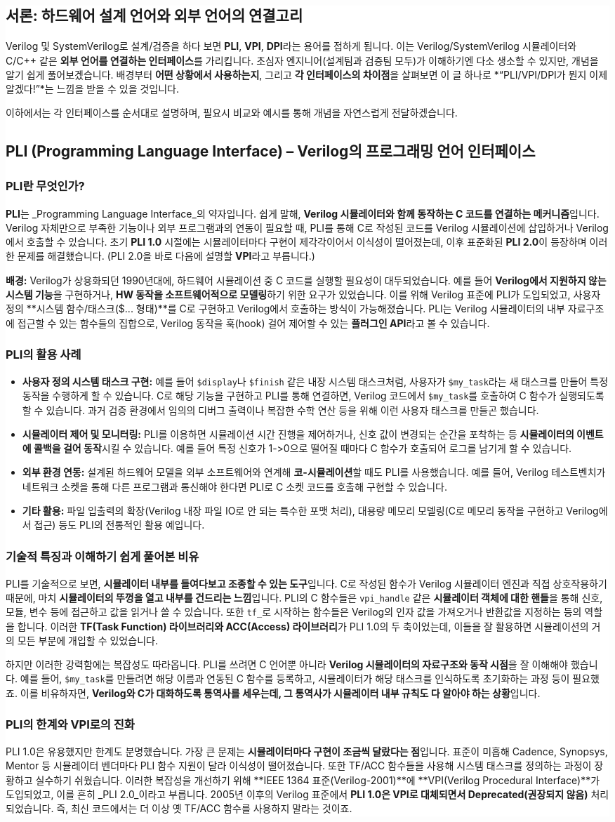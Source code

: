 ## 서론: 하드웨어 설계 언어와 외부 언어의 연결고리

Verilog 및 SystemVerilog로 설계/검증을 하다 보면 **PLI**, **VPI**, **DPI**라는 용어를 접하게 됩니다. 이는 Verilog/SystemVerilog 시뮬레이터와 C/C++ 같은 **외부 언어를 연결하는 인터페이스**를 가리킵니다. 초심자 엔지니어(설계팀과 검증팀 모두)가 이해하기엔 다소 생소할 수 있지만, 개념을 알기 쉽게 풀어보겠습니다. 배경부터 **어떤 상황에서 사용하는지**, 그리고 **각 인터페이스의 차이점**을 살펴보면 이 글 하나로 *“PLI/VPI/DPI가 뭔지 이제 알겠다!”*는 느낌을 받을 수 있을 것입니다.

이하에서는 각 인터페이스를 순서대로 설명하며, 필요시 비교와 예시를 통해 개념을 자연스럽게 전달하겠습니다.

## PLI (Programming Language Interface) – Verilog의 프로그래밍 언어 인터페이스

### PLI란 무엇인가?

**PLI**는 _Programming Language Interface_의 약자입니다. 쉽게 말해, **Verilog 시뮬레이터와 함께 동작하는 C 코드를 연결하는 메커니즘**입니다. Verilog 자체만으로 부족한 기능이나 외부 프로그램과의 연동이 필요할 때, PLI를 통해 C로 작성된 코드를 Verilog 시뮬레이션에 삽입하거나 Verilog에서 호출할 수 있습니다. 초기 **PLI 1.0** 시절에는 시뮬레이터마다 구현이 제각각이어서 이식성이 떨어졌는데, 이후 표준화된 **PLI 2.0**이 등장하며 이러한 문제를 해결했습니다. (PLI 2.0을 바로 다음에 설명할 **VPI**라고 부릅니다.)

**배경:** Verilog가 상용화되던 1990년대에, 하드웨어 시뮬레이션 중 C 코드를 실행할 필요성이 대두되었습니다. 예를 들어 **Verilog에서 지원하지 않는 시스템 기능**을 구현하거나, **HW 동작을 소프트웨어적으로 모델링**하기 위한 요구가 있었습니다. 이를 위해 Verilog 표준에 PLI가 도입되었고, 사용자 정의 **시스템 함수/태스크($... 형태)**를 C로 구현하고 Verilog에서 호출하는 방식이 가능해졌습니다. PLI는 Verilog 시뮬레이터의 내부 자료구조에 접근할 수 있는 함수들의 집합으로, Verilog 동작을 훅(hook) 걸어 제어할 수 있는 **플러그인 API**라고 볼 수 있습니다.

### PLI의 활용 사례

- **사용자 정의 시스템 태스크 구현:** 예를 들어 `$display`나 `$finish` 같은 내장 시스템 태스크처럼, 사용자가 `$my_task`라는 새 태스크를 만들어 특정 동작을 수행하게 할 수 있습니다. C로 해당 기능을 구현하고 PLI를 통해 연결하면, Verilog 코드에서 `$my_task`를 호출하여 C 함수가 실행되도록 할 수 있습니다. 과거 검증 환경에서 임의의 디버그 출력이나 복잡한 수학 연산 등을 위해 이런 사용자 태스크를 만들곤 했습니다.
    
- **시뮬레이터 제어 및 모니터링:** PLI를 이용하면 시뮬레이션 시간 진행을 제어하거나, 신호 값이 변경되는 순간을 포착하는 등 **시뮬레이터의 이벤트에 콜백을 걸어 동작**시킬 수 있습니다. 예를 들어 특정 신호가 1->0으로 떨어질 때마다 C 함수가 호출되어 로그를 남기게 할 수 있습니다.
    
- **외부 환경 연동:** 설계된 하드웨어 모델을 외부 소프트웨어와 연계해 **코-시뮬레이션**할 때도 PLI를 사용했습니다. 예를 들어, Verilog 테스트벤치가 네트워크 소켓을 통해 다른 프로그램과 통신해야 한다면 PLI로 C 소켓 코드를 호출해 구현할 수 있습니다.
    
- **기타 활용:** 파일 입출력의 확장(Verilog 내장 파일 IO로 안 되는 특수한 포맷 처리), 대용량 메모리 모델링(C로 메모리 동작을 구현하고 Verilog에서 접근) 등도 PLI의 전통적인 활용 예입니다.
    

### 기술적 특징과 이해하기 쉽게 풀어본 비유

PLI를 기술적으로 보면, **시뮬레이터 내부를 들여다보고 조종할 수 있는 도구**입니다. C로 작성된 함수가 Verilog 시뮬레이터 엔진과 직접 상호작용하기 때문에, 마치 **시뮬레이터의 뚜껑을 열고 내부를 건드리는 느낌**입니다. PLI의 C 함수들은 `vpi_handle` 같은 **시뮬레이터 객체에 대한 핸들**을 통해 신호, 모듈, 변수 등에 접근하고 값을 읽거나 쓸 수 있습니다. 또한 `tf_`로 시작하는 함수들은 Verilog의 인자 값을 가져오거나 반환값을 지정하는 등의 역할을 합니다. 이러한 **TF(Task Function) 라이브러리와 ACC(Access) 라이브러리**가 PLI 1.0의 두 축이었는데, 이들을 잘 활용하면 시뮬레이션의 거의 모든 부분에 개입할 수 있었습니다.

하지만 이러한 강력함에는 복잡성도 따라옵니다. PLI를 쓰려면 C 언어뿐 아니라 **Verilog 시뮬레이터의 자료구조와 동작 시점**을 잘 이해해야 했습니다. 예를 들어, `$my_task`를 만들려면 해당 이름과 연동된 C 함수를 등록하고, 시뮬레이터가 해당 태스크를 인식하도록 초기화하는 과정 등이 필요했죠. 이를 비유하자면, **Verilog와 C가 대화하도록 통역사를 세우는데, 그 통역사가 시뮬레이터 내부 규칙도 다 알아야 하는 상황**입니다.

### PLI의 한계와 VPI로의 진화

PLI 1.0은 유용했지만 한계도 분명했습니다. 가장 큰 문제는 **시뮬레이터마다 구현이 조금씩 달랐다는 점**입니다. 표준이 미흡해 Cadence, Synopsys, Mentor 등 시뮬레이터 벤더마다 PLI 함수 지원이 달라 이식성이 떨어졌습니다. 또한 TF/ACC 함수들을 사용해 시스템 태스크를 정의하는 과정이 장황하고 실수하기 쉬웠습니다. 이러한 복잡성을 개선하기 위해 **IEEE 1364 표준(Verilog-2001)**에 **VPI(Verilog Procedural Interface)**가 도입되었고, 이를 흔히 _PLI 2.0_이라고 부릅니다. 2005년 이후의 Verilog 표준에서 **PLI 1.0은 VPI로 대체되면서 Deprecated(권장되지 않음)** 처리되었습니다. 즉, 최신 코드에서는 더 이상 옛 TF/ACC 함수를 사용하지 말라는 것이죠.
